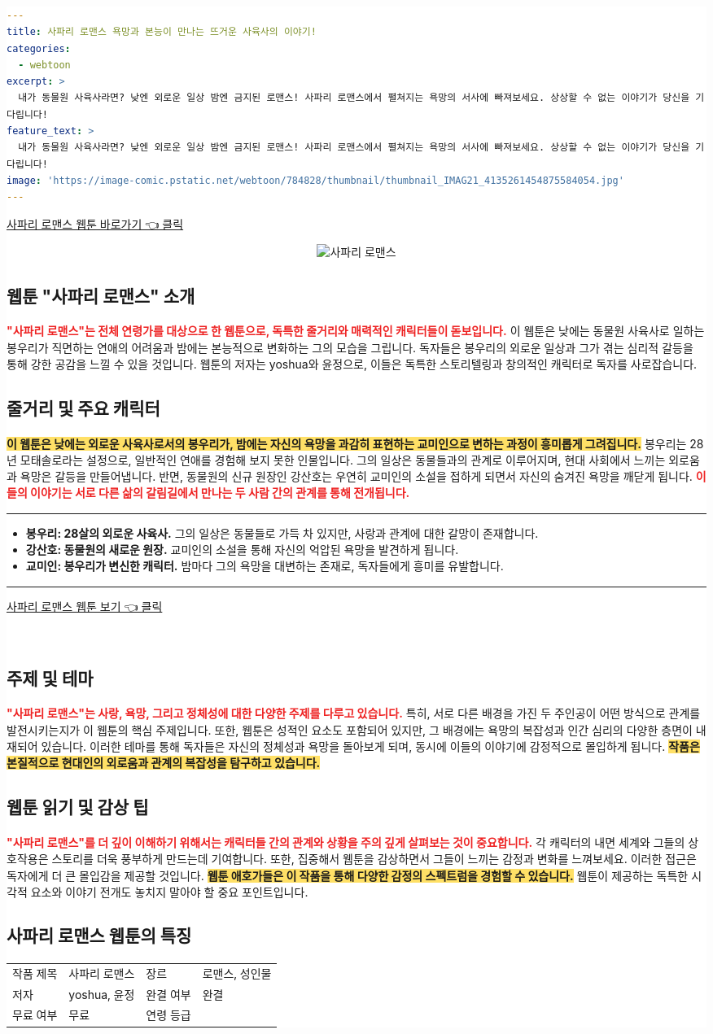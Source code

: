 ```yaml
---
title: 사파리 로맨스 욕망과 본능이 만나는 뜨거운 사육사의 이야기!
categories:
  - webtoon
excerpt: >
  내가 동물원 사육사라면? 낮엔 외로운 일상 밤엔 금지된 로맨스! 사파리 로맨스에서 펼쳐지는 욕망의 서사에 빠져보세요. 상상할 수 없는 이야기가 당신을 기다립니다!
feature_text: >
  내가 동물원 사육사라면? 낮엔 외로운 일상 밤엔 금지된 로맨스! 사파리 로맨스에서 펼쳐지는 욕망의 서사에 빠져보세요. 상상할 수 없는 이야기가 당신을 기다립니다!
image: 'https://image-comic.pstatic.net/webtoon/784828/thumbnail/thumbnail_IMAG21_4135261454875584054.jpg'
---
```


<p><a class="modoo-button" href="https://comic.naver.com/webtoon/list?titleId=784828" rel="nofollow noopener">사파리 로맨스 웹툰 바로가기 👈 클릭</a></p>
<figure class="image" style="width: 50%; height: 50%; text-align: center; margin: auto;"><img alt="사파리 로맨스" src="https://image-comic.pstatic.net/webtoon/784828/thumbnail/thumbnail_IMAG21_4135261454875584054.jpg" style="width: 100%; height: 100%; object-fit: cover;"/></figure>
<h2 id="웹툰_사파리_로맨스_소개">웹툰 "사파리 로맨스" 소개</h2>
<p><b><span style="color: #ee2323;">"사파리 로맨스"는 전체 연령가를 대상으로 한 웹툰으로, 독특한 줄거리와 매력적인 캐릭터들이 돋보입니다.</span></b> 이 웹툰은 낮에는 동물원 사육사로 일하는 봉우리가 직면하는 연애의 어려움과 밤에는 본능적으로 변화하는 그의 모습을 그립니다. 독자들은 봉우리의 외로운 일상과 그가 겪는 심리적 갈등을 통해 강한 공감을 느낄 수 있을 것입니다. 웹툰의 저자는 yoshua와 윤정으로, 이들은 독특한 스토리텔링과 창의적인 캐릭터로 독자를 사로잡습니다.</p>
<h2 id="줄거리_및_주요_캐릭터">줄거리 및 주요 캐릭터</h2>
<p><b><span style="background-color: #ffe066;">이 웹툰은 낮에는 외로운 사육사로서의 봉우리가, 밤에는 자신의 욕망을 과감히 표현하는 교미인으로 변하는 과정이 흥미롭게 그려집니다.</span></b> 봉우리는 28년 모태솔로라는 설정으로, 일반적인 연애를 경험해 보지 못한 인물입니다. 그의 일상은 동물들과의 관계로 이루어지며, 현대 사회에서 느끼는 외로움과 욕망은 갈등을 만들어냅니다. 반면, 동물원의 신규 원장인 강산호는 우연히 교미인의 소설을 접하게 되면서 자신의 숨겨진 욕망을 깨닫게 됩니다. <b><span style="color: #ee2323;">이들의 이야기는 서로 다른 삶의 갈림길에서 만나는 두 사람 간의 관계를 통해 전개됩니다.</span></b></p>
<hr/>
<ul>
<li><b>봉우리: 28살의 외로운 사육사.</b> 그의 일상은 동물들로 가득 차 있지만, 사랑과 관계에 대한 갈망이 존재합니다.</li>
<li><b>강산호: 동물원의 새로운 원장.</b> 교미인의 소설을 통해 자신의 억압된 욕망을 발견하게 됩니다.</li>
<li><b>교미인: 봉우리가 변신한 캐릭터.</b> 밤마다 그의 욕망을 대변하는 존재로, 독자들에게 흥미를 유발합니다.</li>
</ul>
<hr/>
<p><a class="modoo-button" href="https://m.comic.naver.com/webtoon/list?titleId=784828" rel="nofollow noopener">사파리 로맨스 웹툰 보기 👈 클릭</a></p><br/>
<h2 id="주제_및_테마">주제 및 테마</h2>
<p><b><span style="color: #ee2323;">"사파리 로맨스"는 사랑, 욕망, 그리고 정체성에 대한 다양한 주제를 다루고 있습니다.</span></b> 특히, 서로 다른 배경을 가진 두 주인공이 어떤 방식으로 관계를 발전시키는지가 이 웹툰의 핵심 주제입니다. 또한, 웹툰은 성적인 요소도 포함되어 있지만, 그 배경에는 욕망의 복잡성과 인간 심리의 다양한 층면이 내재되어 있습니다. 이러한 테마를 통해 독자들은 자신의 정체성과 욕망을 돌아보게 되며, 동시에 이들의 이야기에 감정적으로 몰입하게 됩니다. <b><span style="background-color: #ffe066;">작품은 본질적으로 현대인의 외로움과 관계의 복잡성을 탐구하고 있습니다.</span></b></p>
<h2 id="웹툰_읽기_및_감상_팁">웹툰 읽기 및 감상 팁</h2>
<p><b><span style="color: #ee2323;">"사파리 로맨스"를 더 깊이 이해하기 위해서는 캐릭터들 간의 관계와 상황을 주의 깊게 살펴보는 것이 중요합니다.</span></b> 각 캐릭터의 내면 세계와 그들의 상호작용은 스토리를 더욱 풍부하게 만드는데 기여합니다. 또한, 집중해서 웹툰을 감상하면서 그들이 느끼는 감정과 변화를 느껴보세요. 이러한 접근은 독자에게 더 큰 몰입감을 제공할 것입니다. <b><span style="background-color: #ffe066;">웹툰 애호가들은 이 작품을 통해 다양한 감정의 스펙트럼을 경험할 수 있습니다.</span></b> 웹툰이 제공하는 독특한 시각적 요소와 이야기 전개도 놓치지 말아야 할 중요 포인트입니다.</p>
<h2 id="사파리_로맨스_웹툰_특징">사파리 로맨스 웹툰의 특징</h2>
<table>
<tr>
<td>작품 제목</td>
<td>사파리 로맨스</td>
<td>장르</td>
<td>로맨스, 성인물</td>
</tr>
<tr>
<td>저자</td>
<td>yoshua, 윤정</td>
<td>완결 여부</td>
<td>완결</td>
</tr>
<tr>
<td>무료 여부</td>
<td>무료</td>
<td>연령 등급</td>